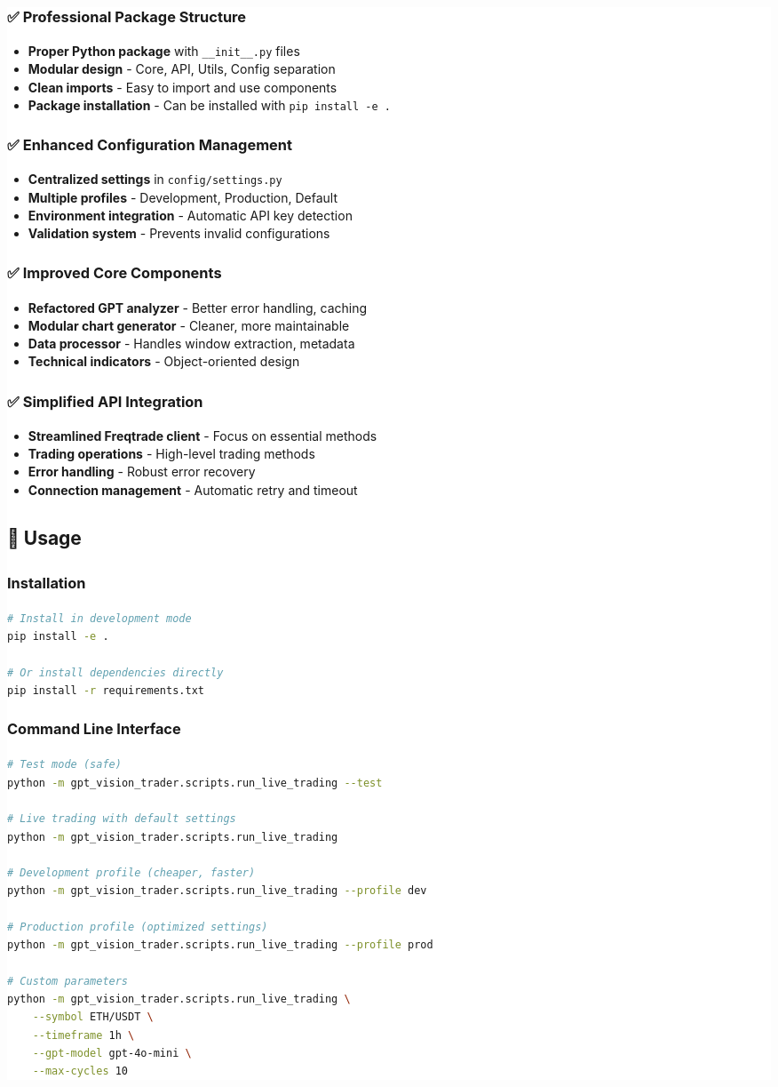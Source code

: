 ### ✅ **Professional Package Structure**
- **Proper Python package** with `__init__.py` files
- **Modular design** - Core, API, Utils, Config separation
- **Clean imports** - Easy to import and use components
- **Package installation** - Can be installed with `pip install -e .`

### ✅ **Enhanced Configuration Management**
- **Centralized settings** in `config/settings.py`
- **Multiple profiles** - Development, Production, Default
- **Environment integration** - Automatic API key detection
- **Validation system** - Prevents invalid configurations

### ✅ **Improved Core Components**
- **Refactored GPT analyzer** - Better error handling, caching
- **Modular chart generator** - Cleaner, more maintainable
- **Data processor** - Handles window extraction, metadata
- **Technical indicators** - Object-oriented design

### ✅ **Simplified API Integration**
- **Streamlined Freqtrade client** - Focus on essential methods
- **Trading operations** - High-level trading methods
- **Error handling** - Robust error recovery
- **Connection management** - Automatic retry and timeout

## 🚀 **Usage**

### **Installation**
```bash
# Install in development mode
pip install -e .

# Or install dependencies directly
pip install -r requirements.txt
```

### **Command Line Interface**
```bash
# Test mode (safe)
python -m gpt_vision_trader.scripts.run_live_trading --test

# Live trading with default settings
python -m gpt_vision_trader.scripts.run_live_trading

# Development profile (cheaper, faster)
python -m gpt_vision_trader.scripts.run_live_trading --profile dev

# Production profile (optimized settings)
python -m gpt_vision_trader.scripts.run_live_trading --profile prod

# Custom parameters
python -m gpt_vision_trader.scripts.run_live_trading \
    --symbol ETH/USDT \
    --timeframe 1h \
    --gpt-model gpt-4o-mini \
    --max-cycles 10
```
